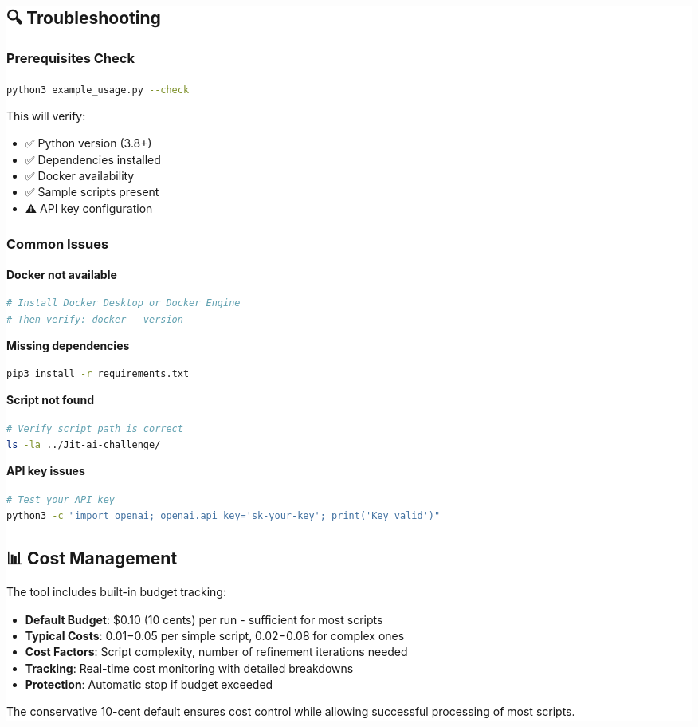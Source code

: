 ## 🔍 Troubleshooting

### Prerequisites Check

```bash
python3 example_usage.py --check
```

This will verify:

- ✅ Python version (3.8+)
- ✅ Dependencies installed
- ✅ Docker availability
- ✅ Sample scripts present
- ⚠️ API key configuration

### Common Issues

**Docker not available**

```bash
# Install Docker Desktop or Docker Engine
# Then verify: docker --version
```

**Missing dependencies**

```bash
pip3 install -r requirements.txt
```

**Script not found**

```bash
# Verify script path is correct
ls -la ../Jit-ai-challenge/
```

**API key issues**

```bash
# Test your API key
python3 -c "import openai; openai.api_key='sk-your-key'; print('Key valid')"
```

## 📊 Cost Management

The tool includes built-in budget tracking:

- **Default Budget**: $0.10 (10 cents) per run - sufficient for most scripts
- **Typical Costs**: $0.01-$0.05 per simple script, $0.02-$0.08 for complex ones
- **Cost Factors**: Script complexity, number of refinement iterations needed
- **Tracking**: Real-time cost monitoring with detailed breakdowns
- **Protection**: Automatic stop if budget exceeded

The conservative 10-cent default ensures cost control while allowing successful processing of most scripts.
